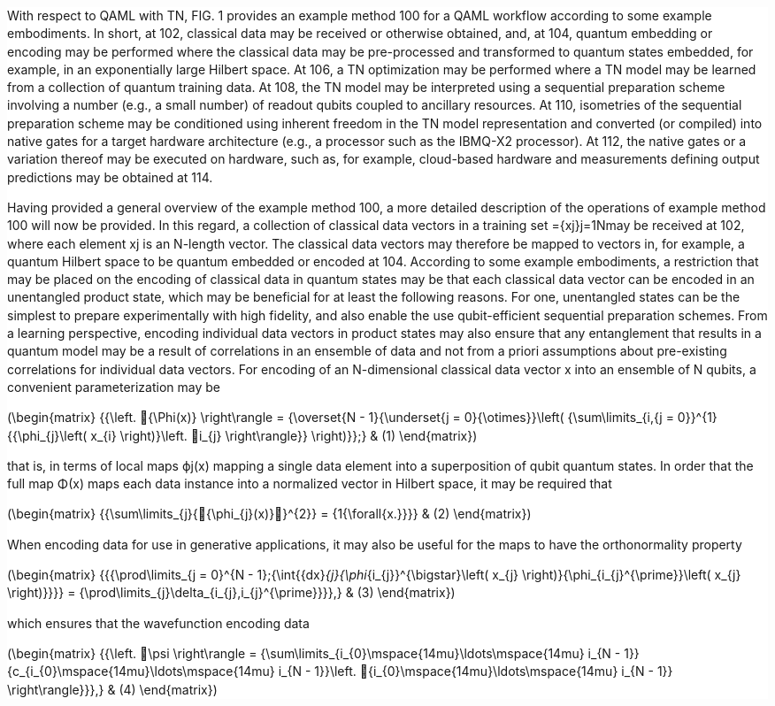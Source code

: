 With respect to QAML with TN, FIG. 1 provides an example method 100 for a QAML workflow according to some example embodiments. In short, at 102, classical data may be received or otherwise obtained, and, at 104, quantum embedding or encoding may be performed where the classical data may be pre-processed and transformed to quantum states embedded, for example, in an exponentially large Hilbert space. At 106, a TN optimization may be performed where a TN model may be learned from a collection of quantum training data. At 108, the TN model may be interpreted using a sequential preparation scheme involving a number (e.g., a small number) of readout qubits coupled to ancillary resources. At 110, isometries of the sequential preparation scheme may be conditioned using inherent freedom in the TN model representation and converted (or compiled) into native gates for a target hardware architecture (e.g., a processor such as the IBMQ-X2 processor). At 112, the native gates or a variation thereof may be executed on hardware, such as, for example, cloud-based hardware and measurements defining output predictions may be obtained at 114.

Having provided a general overview of the example method 100, a more detailed description of the operations of example method 100 will now be provided. In this regard, a collection of classical data vectors in a training set ={xj}j=1Nmay be received at 102, where each element xj is an N-length vector. The classical data vectors may therefore be mapped to vectors in, for example, a quantum Hilbert space to be quantum embedded or encoded at 104. According to some example embodiments, a restriction that may be placed on the encoding of classical data in quantum states may be that each classical data vector can be encoded in an unentangled product state, which may be beneficial for at least the following reasons. For one, unentangled states can be the simplest to prepare experimentally with high fidelity, and also enable the use qubit-efficient sequential preparation schemes. From a learning perspective, encoding individual data vectors in product states may also ensure that any entanglement that results in a quantum model may be a result of correlations in an ensemble of data and not from a priori assumptions about pre-existing correlations for individual data vectors. For encoding of an N-dimensional classical data vector x into an ensemble of N qubits, a convenient parameterization may be

\(\begin{matrix}
{{\left. {\Phi(x)} \right\rangle = {\overset{N - 1}{\underset{j = 0}{\otimes}}\left( {\sum\limits_{i,{j = 0}}^{1}{{\phi_{j}\left( x_{i} \right)}\left. i_{j} \right\rangle}} \right)}};} & (1)
\end{matrix}\)

that is, in terms of local maps ϕj(x) mapping a single data element into a superposition of qubit quantum states. In order that the full map Φ(x) maps each data instance into a normalized vector in Hilbert space, it may be required that

\(\begin{matrix}
{{\sum\limits_{j}{{\phi_{j}(x)}}^{2}} = {1{\forall{x.}}}} & (2)
\end{matrix}\)

When encoding data for use in generative applications, it may also be useful for the maps to have the orthonormality property

\(\begin{matrix}
{{{\prod\limits_{j = 0}^{N - 1}\;{\int{{dx}_{j}{\phi_{i_{j}}^{\bigstar}\left( x_{j} \right)}{\phi_{i_{j}^{\prime}}\left( x_{j} \right)}}}} = {\prod\limits_{j}\delta_{i_{j},i_{j}^{\prime}}}},} & (3)
\end{matrix}\)

which ensures that the wavefunction encoding data

\(\begin{matrix}
{{\left. \psi \right\rangle = {\sum\limits_{i_{0}\mspace{14mu}\ldots\mspace{14mu} i_{N - 1}}{c_{i_{0}\mspace{14mu}\ldots\mspace{14mu} i_{N - 1}}\left. {i_{0}\mspace{14mu}\ldots\mspace{14mu} i_{N - 1}} \right\rangle}}},} & (4)
\end{matrix}\)
